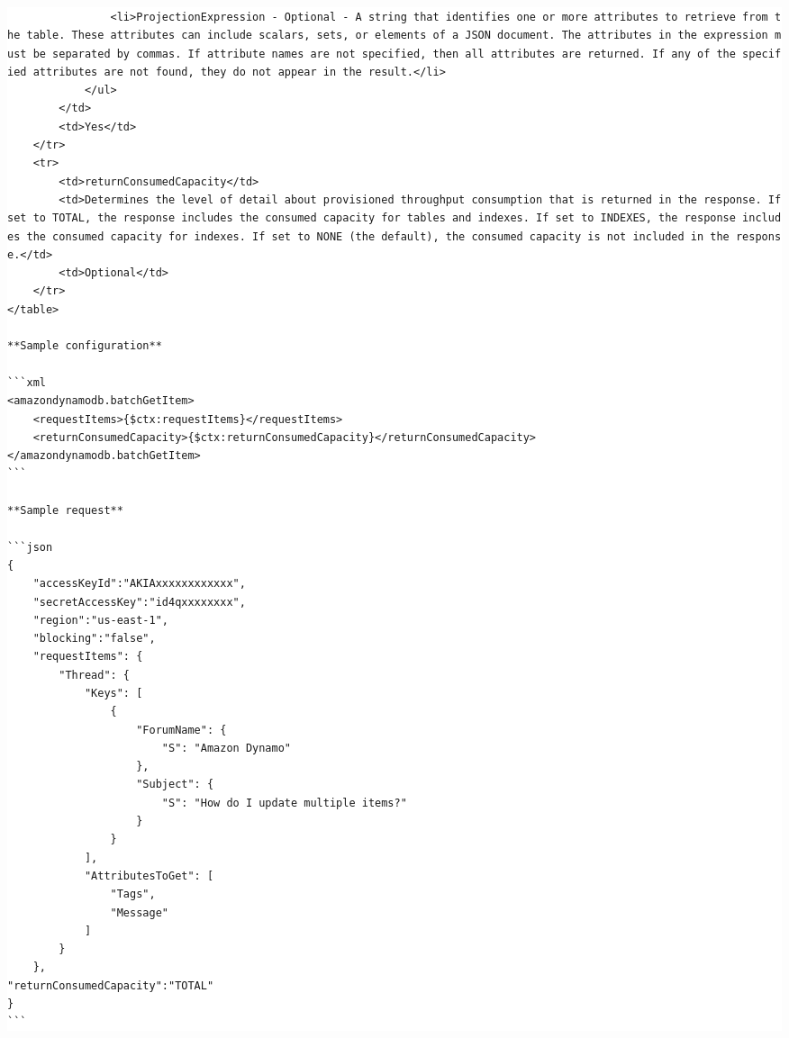                     <li>ProjectionExpression - Optional - A string that identifies one or more attributes to retrieve from the table. These attributes can include scalars, sets, or elements of a JSON document. The attributes in the expression must be separated by commas. If attribute names are not specified, then all attributes are returned. If any of the specified attributes are not found, they do not appear in the result.</li>
                </ul>
            </td>
            <td>Yes</td>
        </tr>
        <tr>
            <td>returnConsumedCapacity</td>
            <td>Determines the level of detail about provisioned throughput consumption that is returned in the response. If set to TOTAL, the response includes the consumed capacity for tables and indexes. If set to INDEXES, the response includes the consumed capacity for indexes. If set to NONE (the default), the consumed capacity is not included in the response.</td>
            <td>Optional</td>
        </tr>
    </table>

    **Sample configuration**

    ```xml
    <amazondynamodb.batchGetItem>
        <requestItems>{$ctx:requestItems}</requestItems>
        <returnConsumedCapacity>{$ctx:returnConsumedCapacity}</returnConsumedCapacity>
    </amazondynamodb.batchGetItem>
    ```
    
    **Sample request**

    ```json
    {
        "accessKeyId":"AKIAxxxxxxxxxxxx",
        "secretAccessKey":"id4qxxxxxxxx",
        "region":"us-east-1",
        "blocking":"false",
        "requestItems": {
            "Thread": {
                "Keys": [
                    {
                        "ForumName": {
                            "S": "Amazon Dynamo"
                        },
                        "Subject": {
                            "S": "How do I update multiple items?"
                        }
                    }
                ],
                "AttributesToGet": [
                    "Tags",
                    "Message"
                ]
            }
        },
    "returnConsumedCapacity":"TOTAL"
    }
    ```
